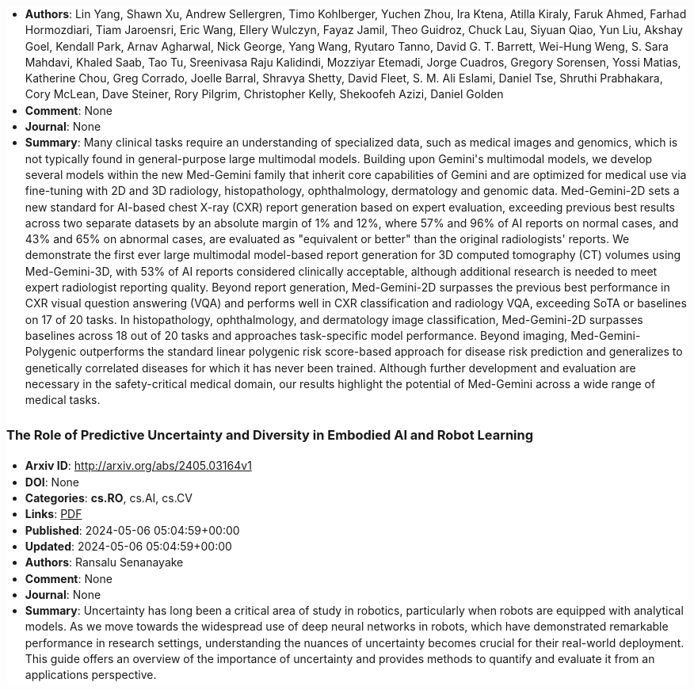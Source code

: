 - **Authors**: Lin Yang, Shawn Xu, Andrew Sellergren, Timo Kohlberger, Yuchen Zhou, Ira Ktena, Atilla Kiraly, Faruk Ahmed, Farhad Hormozdiari, Tiam Jaroensri, Eric Wang, Ellery Wulczyn, Fayaz Jamil, Theo Guidroz, Chuck Lau, Siyuan Qiao, Yun Liu, Akshay Goel, Kendall Park, Arnav Agharwal, Nick George, Yang Wang, Ryutaro Tanno, David G. T. Barrett, Wei-Hung Weng, S. Sara Mahdavi, Khaled Saab, Tao Tu, Sreenivasa Raju Kalidindi, Mozziyar Etemadi, Jorge Cuadros, Gregory Sorensen, Yossi Matias, Katherine Chou, Greg Corrado, Joelle Barral, Shravya Shetty, David Fleet, S. M. Ali Eslami, Daniel Tse, Shruthi Prabhakara, Cory McLean, Dave Steiner, Rory Pilgrim, Christopher Kelly, Shekoofeh Azizi, Daniel Golden
- **Comment**: None
- **Journal**: None
- **Summary**: Many clinical tasks require an understanding of specialized data, such as medical images and genomics, which is not typically found in general-purpose large multimodal models. Building upon Gemini's multimodal models, we develop several models within the new Med-Gemini family that inherit core capabilities of Gemini and are optimized for medical use via fine-tuning with 2D and 3D radiology, histopathology, ophthalmology, dermatology and genomic data. Med-Gemini-2D sets a new standard for AI-based chest X-ray (CXR) report generation based on expert evaluation, exceeding previous best results across two separate datasets by an absolute margin of 1% and 12%, where 57% and 96% of AI reports on normal cases, and 43% and 65% on abnormal cases, are evaluated as "equivalent or better" than the original radiologists' reports. We demonstrate the first ever large multimodal model-based report generation for 3D computed tomography (CT) volumes using Med-Gemini-3D, with 53% of AI reports considered clinically acceptable, although additional research is needed to meet expert radiologist reporting quality. Beyond report generation, Med-Gemini-2D surpasses the previous best performance in CXR visual question answering (VQA) and performs well in CXR classification and radiology VQA, exceeding SoTA or baselines on 17 of 20 tasks. In histopathology, ophthalmology, and dermatology image classification, Med-Gemini-2D surpasses baselines across 18 out of 20 tasks and approaches task-specific model performance. Beyond imaging, Med-Gemini-Polygenic outperforms the standard linear polygenic risk score-based approach for disease risk prediction and generalizes to genetically correlated diseases for which it has never been trained. Although further development and evaluation are necessary in the safety-critical medical domain, our results highlight the potential of Med-Gemini across a wide range of medical tasks.



### The Role of Predictive Uncertainty and Diversity in Embodied AI and Robot Learning
- **Arxiv ID**: http://arxiv.org/abs/2405.03164v1
- **DOI**: None
- **Categories**: **cs.RO**, cs.AI, cs.CV
- **Links**: [PDF](http://arxiv.org/pdf/2405.03164v1)
- **Published**: 2024-05-06 05:04:59+00:00
- **Updated**: 2024-05-06 05:04:59+00:00
- **Authors**: Ransalu Senanayake
- **Comment**: None
- **Journal**: None
- **Summary**: Uncertainty has long been a critical area of study in robotics, particularly when robots are equipped with analytical models. As we move towards the widespread use of deep neural networks in robots, which have demonstrated remarkable performance in research settings, understanding the nuances of uncertainty becomes crucial for their real-world deployment. This guide offers an overview of the importance of uncertainty and provides methods to quantify and evaluate it from an applications perspective.


